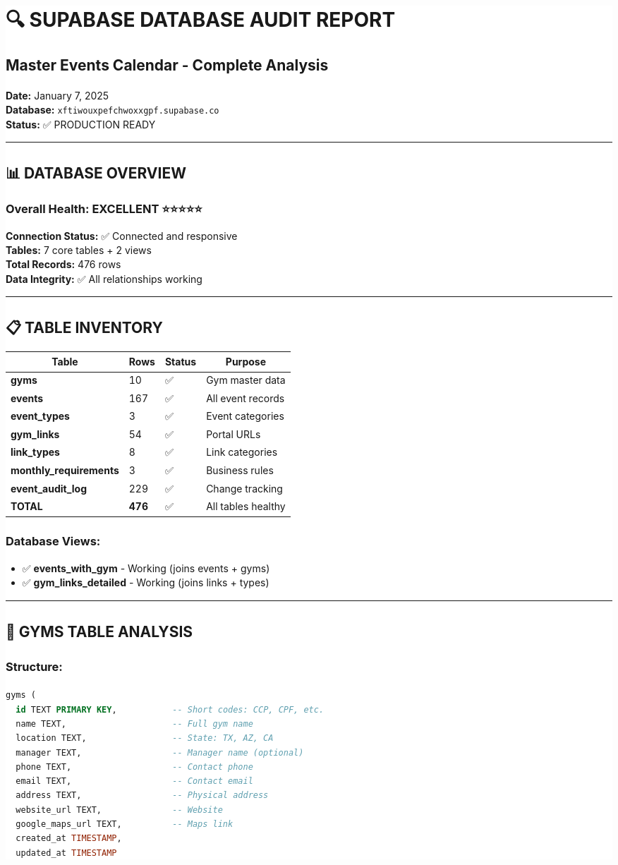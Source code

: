 # 🔍 SUPABASE DATABASE AUDIT REPORT
## Master Events Calendar - Complete Analysis
**Date:** January 7, 2025  
**Database:** `xftiwouxpefchwoxxgpf.supabase.co`  
**Status:** ✅ PRODUCTION READY

---

## 📊 DATABASE OVERVIEW

### **Overall Health: EXCELLENT** ⭐⭐⭐⭐⭐

**Connection Status:** ✅ Connected and responsive  
**Tables:** 7 core tables + 2 views  
**Total Records:** 476 rows  
**Data Integrity:** ✅ All relationships working

---

## 📋 TABLE INVENTORY

| Table | Rows | Status | Purpose |
|-------|------|--------|---------|
| **gyms** | 10 | ✅ | Gym master data |
| **events** | 167 | ✅ | All event records |
| **event_types** | 3 | ✅ | Event categories |
| **gym_links** | 54 | ✅ | Portal URLs |
| **link_types** | 8 | ✅ | Link categories |
| **monthly_requirements** | 3 | ✅ | Business rules |
| **event_audit_log** | 229 | ✅ | Change tracking |
| **TOTAL** | **476** | ✅ | All tables healthy |

### **Database Views:**
- ✅ **events_with_gym** - Working (joins events + gyms)
- ✅ **gym_links_detailed** - Working (joins links + types)

---

## 🏢 GYMS TABLE ANALYSIS

### **Structure:**
```sql
gyms (
  id TEXT PRIMARY KEY,           -- Short codes: CCP, CPF, etc.
  name TEXT,                     -- Full gym name
  location TEXT,                 -- State: TX, AZ, CA
  manager TEXT,                  -- Manager name (optional)
  phone TEXT,                    -- Contact phone
  email TEXT,                    -- Contact email
  address TEXT,                  -- Physical address
  website_url TEXT,              -- Website
  google_maps_url TEXT,          -- Maps link
  created_at TIMESTAMP,
  updated_at TIMESTAMP
```